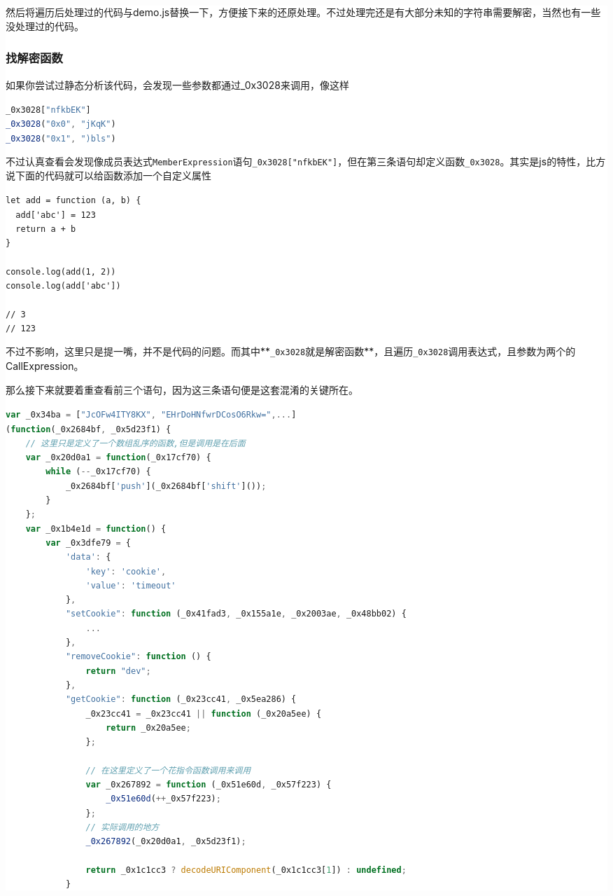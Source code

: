 然后将遍历后处理过的代码与demo.js替换一下，方便接下来的还原处理。不过处理完还是有大部分未知的字符串需要解密，当然也有一些没处理过的代码。

### 找解密函数

如果你尝试过静态分析该代码，会发现一些参数都通过_0x3028来调用，像这样

```js
_0x3028["nfkbEK"]
_0x3028("0x0", "jKqK")
_0x3028("0x1", ")bls")
```

不过认真查看会发现像成员表达式`MemberExpression`语句`_0x3028["nfkbEK"]`，但在第三条语句却定义函数`_0x3028`。其实是js的特性，比方说下面的代码就可以给函数添加一个自定义属性

```
let add = function (a, b) {
  add['abc'] = 123
  return a + b
}

console.log(add(1, 2))
console.log(add['abc'])

// 3
// 123
```

不过不影响，这里只是提一嘴，并不是代码的问题。而其中**`_0x3028`就是解密函数**，且遍历`_0x3028`调用表达式，且参数为两个的CallExpression。

那么接下来就要着重查看前三个语句，因为这三条语句便是这套混淆的关键所在。

```js title=“demo.js” {1，3-7}
var _0x34ba = ["JcOFw4ITY8KX", "EHrDoHNfwrDCosO6Rkw=",...]
(function(_0x2684bf, _0x5d23f1) {
    // 这里只是定义了一个数组乱序的函数,但是调用是在后面
    var _0x20d0a1 = function(_0x17cf70) {
        while (--_0x17cf70) {
            _0x2684bf['push'](_0x2684bf['shift']());
        }
    };
    var _0x1b4e1d = function() {
        var _0x3dfe79 = {
            'data': {
                'key': 'cookie',
                'value': 'timeout'
            },
            "setCookie": function (_0x41fad3, _0x155a1e, _0x2003ae, _0x48bb02) {
				...
            },
            "removeCookie": function () {
                return "dev";
            },
            "getCookie": function (_0x23cc41, _0x5ea286) {
                _0x23cc41 = _0x23cc41 || function (_0x20a5ee) {
                    return _0x20a5ee;
                };

                // 在这里定义了一个花指令函数调用来调用
                var _0x267892 = function (_0x51e60d, _0x57f223) {
                    _0x51e60d(++_0x57f223);
                };
				// 实际调用的地方
                _0x267892(_0x20d0a1, _0x5d23f1);

                return _0x1c1cc3 ? decodeURIComponent(_0x1c1cc3[1]) : undefined;
            }
```
